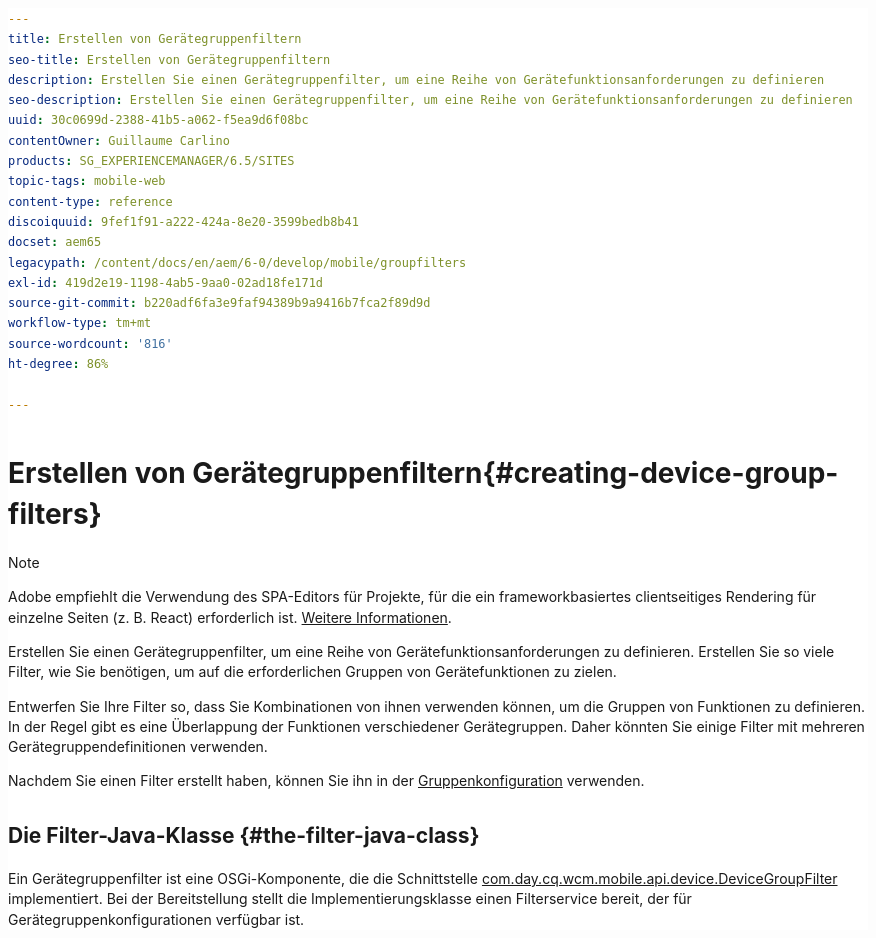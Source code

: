 ```yaml
---
title: Erstellen von Gerätegruppenfiltern
seo-title: Erstellen von Gerätegruppenfiltern
description: Erstellen Sie einen Gerätegruppenfilter, um eine Reihe von Gerätefunktionsanforderungen zu definieren
seo-description: Erstellen Sie einen Gerätegruppenfilter, um eine Reihe von Gerätefunktionsanforderungen zu definieren
uuid: 30c0699d-2388-41b5-a062-f5ea9d6f08bc
contentOwner: Guillaume Carlino
products: SG_EXPERIENCEMANAGER/6.5/SITES
topic-tags: mobile-web
content-type: reference
discoiquuid: 9fef1f91-a222-424a-8e20-3599bedb8b41
docset: aem65
legacypath: /content/docs/en/aem/6-0/develop/mobile/groupfilters
exl-id: 419d2e19-1198-4ab5-9aa0-02ad18fe171d
source-git-commit: b220adf6fa3e9faf94389b9a9416b7fca2f89d9d
workflow-type: tm+mt
source-wordcount: '816'
ht-degree: 86%

---
```


# Erstellen von Gerätegruppenfiltern{#creating-device-group-filters}

>[!NOTE]
>
>Adobe empfiehlt die Verwendung des SPA-Editors für Projekte, für die ein frameworkbasiertes clientseitiges Rendering für einzelne Seiten (z. B. React) erforderlich ist. [Weitere Informationen](/help/sites-developing/spa-overview.md).

Erstellen Sie einen Gerätegruppenfilter, um eine Reihe von Gerätefunktionsanforderungen zu definieren. Erstellen Sie so viele Filter, wie Sie benötigen, um auf die erforderlichen Gruppen von Gerätefunktionen zu zielen.

Entwerfen Sie Ihre Filter so, dass Sie Kombinationen von ihnen verwenden können, um die Gruppen von Funktionen zu definieren. In der Regel gibt es eine Überlappung der Funktionen verschiedener Gerätegruppen. Daher könnten Sie einige Filter mit mehreren Gerätegruppendefinitionen verwenden.

Nachdem Sie einen Filter erstellt haben, können Sie ihn in der [Gruppenkonfiguration](/help/sites-developing/mobile.md#creating-a-device-group) verwenden.

## Die Filter-Java-Klasse  {#the-filter-java-class}

Ein Gerätegruppenfilter ist eine OSGi-Komponente, die die Schnittstelle [com.day.cq.wcm.mobile.api.device.DeviceGroupFilter](https://helpx.adobe.com/experience-manager/6-5/sites/developing/using/reference-materials/javadoc/index.html?com/day/cq/wcm/mobile/api/device/DeviceGroupFilter.html) implementiert. Bei der Bereitstellung stellt die Implementierungsklasse einen Filterservice bereit, der für Gerätegruppenkonfigurationen verfügbar ist.
